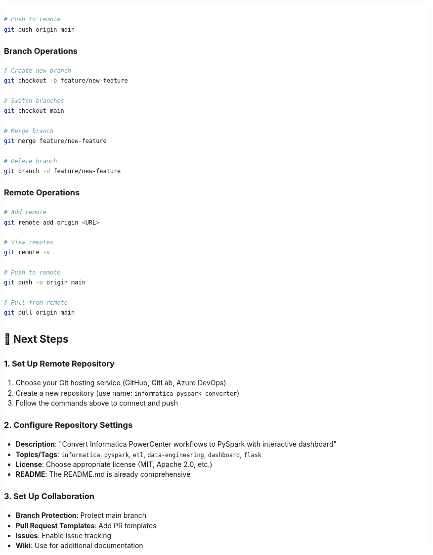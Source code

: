 ```bash

# Push to remote
git push origin main
```

### **Branch Operations**
```bash
# Create new branch
git checkout -b feature/new-feature

# Switch branches
git checkout main

# Merge branch
git merge feature/new-feature

# Delete branch
git branch -d feature/new-feature
```

### **Remote Operations**
```bash
# Add remote
git remote add origin <URL>

# View remotes
git remote -v

# Push to remote
git push -u origin main

# Pull from remote
git pull origin main
```

## 🚀 **Next Steps**

### **1. Set Up Remote Repository**
1. Choose your Git hosting service (GitHub, GitLab, Azure DevOps)
2. Create a new repository (use name: `informatica-pyspark-converter`)
3. Follow the commands above to connect and push

### **2. Configure Repository Settings**
- **Description**: "Convert Informatica PowerCenter workflows to PySpark with interactive dashboard"
- **Topics/Tags**: `informatica`, `pyspark`, `etl`, `data-engineering`, `dashboard`, `flask`
- **License**: Choose appropriate license (MIT, Apache 2.0, etc.)
- **README**: The README.md is already comprehensive

### **3. Set Up Collaboration**
- **Branch Protection**: Protect main branch
- **Pull Request Templates**: Add PR templates
- **Issues**: Enable issue tracking
- **Wiki**: Use for additional documentation

